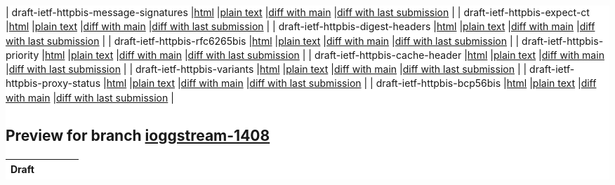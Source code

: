| draft-ietf-httpbis-message-signatures |[html](specialty-fields/draft-ietf-httpbis-message-signatures.html) |[plain text](specialty-fields/draft-ietf-httpbis-message-signatures.txt) |[diff with main](https://tools.ietf.org/rfcdiff?url1=https://httpwg.github.io/http-extensions/draft-ietf-httpbis-message-signatures.txt&amp;url2=https://httpwg.github.io/http-extensions/specialty-fields/draft-ietf-httpbis-message-signatures.txt) |[diff with last submission](https://tools.ietf.org/rfcdiff?url1=https://tools.ietf.org/id/draft-ietf-httpbis-message-signatures.txt&amp;url2=https://httpwg.github.io/http-extensions/specialty-fields/draft-ietf-httpbis-message-signatures.txt) |
| draft-ietf-httpbis-expect-ct |[html](specialty-fields/draft-ietf-httpbis-expect-ct.html) |[plain text](specialty-fields/draft-ietf-httpbis-expect-ct.txt) |[diff with main](https://tools.ietf.org/rfcdiff?url1=https://httpwg.github.io/http-extensions/draft-ietf-httpbis-expect-ct.txt&amp;url2=https://httpwg.github.io/http-extensions/specialty-fields/draft-ietf-httpbis-expect-ct.txt) |[diff with last submission](https://tools.ietf.org/rfcdiff?url1=https://tools.ietf.org/id/draft-ietf-httpbis-expect-ct.txt&amp;url2=https://httpwg.github.io/http-extensions/specialty-fields/draft-ietf-httpbis-expect-ct.txt) |
| draft-ietf-httpbis-digest-headers |[html](specialty-fields/draft-ietf-httpbis-digest-headers.html) |[plain text](specialty-fields/draft-ietf-httpbis-digest-headers.txt) |[diff with main](https://tools.ietf.org/rfcdiff?url1=https://httpwg.github.io/http-extensions/draft-ietf-httpbis-digest-headers.txt&amp;url2=https://httpwg.github.io/http-extensions/specialty-fields/draft-ietf-httpbis-digest-headers.txt) |[diff with last submission](https://tools.ietf.org/rfcdiff?url1=https://tools.ietf.org/id/draft-ietf-httpbis-digest-headers.txt&amp;url2=https://httpwg.github.io/http-extensions/specialty-fields/draft-ietf-httpbis-digest-headers.txt) |
| draft-ietf-httpbis-rfc6265bis |[html](specialty-fields/draft-ietf-httpbis-rfc6265bis.html) |[plain text](specialty-fields/draft-ietf-httpbis-rfc6265bis.txt) |[diff with main](https://tools.ietf.org/rfcdiff?url1=https://httpwg.github.io/http-extensions/draft-ietf-httpbis-rfc6265bis.txt&amp;url2=https://httpwg.github.io/http-extensions/specialty-fields/draft-ietf-httpbis-rfc6265bis.txt) |[diff with last submission](https://tools.ietf.org/rfcdiff?url1=https://tools.ietf.org/id/draft-ietf-httpbis-rfc6265bis.txt&amp;url2=https://httpwg.github.io/http-extensions/specialty-fields/draft-ietf-httpbis-rfc6265bis.txt) |
| draft-ietf-httpbis-priority |[html](specialty-fields/draft-ietf-httpbis-priority.html) |[plain text](specialty-fields/draft-ietf-httpbis-priority.txt) |[diff with main](https://tools.ietf.org/rfcdiff?url1=https://httpwg.github.io/http-extensions/draft-ietf-httpbis-priority.txt&amp;url2=https://httpwg.github.io/http-extensions/specialty-fields/draft-ietf-httpbis-priority.txt) |[diff with last submission](https://tools.ietf.org/rfcdiff?url1=https://tools.ietf.org/id/draft-ietf-httpbis-priority.txt&amp;url2=https://httpwg.github.io/http-extensions/specialty-fields/draft-ietf-httpbis-priority.txt) |
| draft-ietf-httpbis-cache-header |[html](specialty-fields/draft-ietf-httpbis-cache-header.html) |[plain text](specialty-fields/draft-ietf-httpbis-cache-header.txt) |[diff with main](https://tools.ietf.org/rfcdiff?url1=https://httpwg.github.io/http-extensions/draft-ietf-httpbis-cache-header.txt&amp;url2=https://httpwg.github.io/http-extensions/specialty-fields/draft-ietf-httpbis-cache-header.txt) |[diff with last submission](https://tools.ietf.org/rfcdiff?url1=https://tools.ietf.org/id/draft-ietf-httpbis-cache-header.txt&amp;url2=https://httpwg.github.io/http-extensions/specialty-fields/draft-ietf-httpbis-cache-header.txt) |
| draft-ietf-httpbis-variants |[html](specialty-fields/draft-ietf-httpbis-variants.html) |[plain text](specialty-fields/draft-ietf-httpbis-variants.txt) |[diff with main](https://tools.ietf.org/rfcdiff?url1=https://httpwg.github.io/http-extensions/draft-ietf-httpbis-variants.txt&amp;url2=https://httpwg.github.io/http-extensions/specialty-fields/draft-ietf-httpbis-variants.txt) |[diff with last submission](https://tools.ietf.org/rfcdiff?url1=https://tools.ietf.org/id/draft-ietf-httpbis-variants.txt&amp;url2=https://httpwg.github.io/http-extensions/specialty-fields/draft-ietf-httpbis-variants.txt) |
| draft-ietf-httpbis-proxy-status |[html](specialty-fields/draft-ietf-httpbis-proxy-status.html) |[plain text](specialty-fields/draft-ietf-httpbis-proxy-status.txt) |[diff with main](https://tools.ietf.org/rfcdiff?url1=https://httpwg.github.io/http-extensions/draft-ietf-httpbis-proxy-status.txt&amp;url2=https://httpwg.github.io/http-extensions/specialty-fields/draft-ietf-httpbis-proxy-status.txt) |[diff with last submission](https://tools.ietf.org/rfcdiff?url1=https://tools.ietf.org/id/draft-ietf-httpbis-proxy-status.txt&amp;url2=https://httpwg.github.io/http-extensions/specialty-fields/draft-ietf-httpbis-proxy-status.txt) |
| draft-ietf-httpbis-bcp56bis |[html](specialty-fields/draft-ietf-httpbis-bcp56bis.html) |[plain text](specialty-fields/draft-ietf-httpbis-bcp56bis.txt) |[diff with main](https://tools.ietf.org/rfcdiff?url1=https://httpwg.github.io/http-extensions/draft-ietf-httpbis-bcp56bis.txt&amp;url2=https://httpwg.github.io/http-extensions/specialty-fields/draft-ietf-httpbis-bcp56bis.txt) |[diff with last submission](https://tools.ietf.org/rfcdiff?url1=https://tools.ietf.org/id/draft-ietf-httpbis-bcp56bis.txt&amp;url2=https://httpwg.github.io/http-extensions/specialty-fields/draft-ietf-httpbis-bcp56bis.txt) |

## Preview for branch [ioggstream-1408](ioggstream-1408)

| Draft |     |     |     |     |
| ----- | --- | --- | --- | --- |